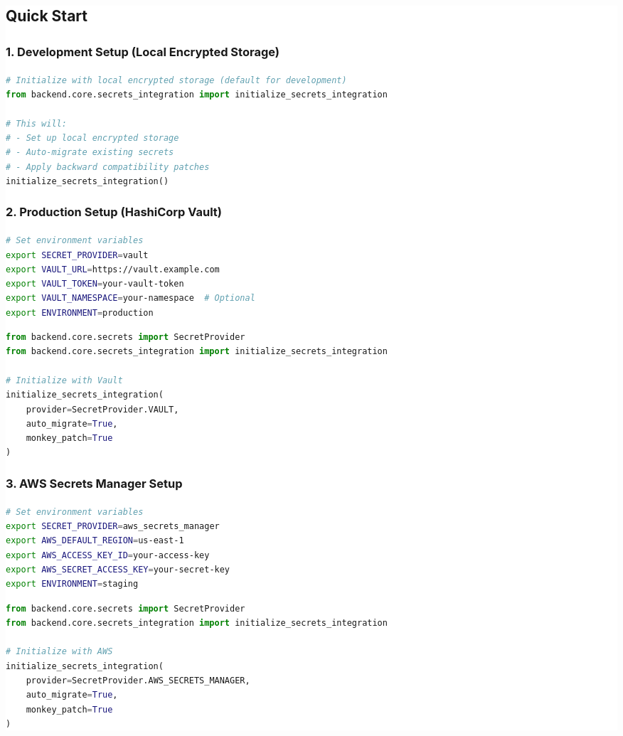 
## Quick Start

### 1. Development Setup (Local Encrypted Storage)

```python
# Initialize with local encrypted storage (default for development)
from backend.core.secrets_integration import initialize_secrets_integration

# This will:
# - Set up local encrypted storage
# - Auto-migrate existing secrets
# - Apply backward compatibility patches
initialize_secrets_integration()
```

### 2. Production Setup (HashiCorp Vault)

```bash
# Set environment variables
export SECRET_PROVIDER=vault
export VAULT_URL=https://vault.example.com
export VAULT_TOKEN=your-vault-token
export VAULT_NAMESPACE=your-namespace  # Optional
export ENVIRONMENT=production
```

```python
from backend.core.secrets import SecretProvider
from backend.core.secrets_integration import initialize_secrets_integration

# Initialize with Vault
initialize_secrets_integration(
    provider=SecretProvider.VAULT,
    auto_migrate=True,
    monkey_patch=True
)
```

### 3. AWS Secrets Manager Setup

```bash
# Set environment variables
export SECRET_PROVIDER=aws_secrets_manager
export AWS_DEFAULT_REGION=us-east-1
export AWS_ACCESS_KEY_ID=your-access-key
export AWS_SECRET_ACCESS_KEY=your-secret-key
export ENVIRONMENT=staging
```

```python
from backend.core.secrets import SecretProvider
from backend.core.secrets_integration import initialize_secrets_integration

# Initialize with AWS
initialize_secrets_integration(
    provider=SecretProvider.AWS_SECRETS_MANAGER,
    auto_migrate=True,
    monkey_patch=True
)
```
